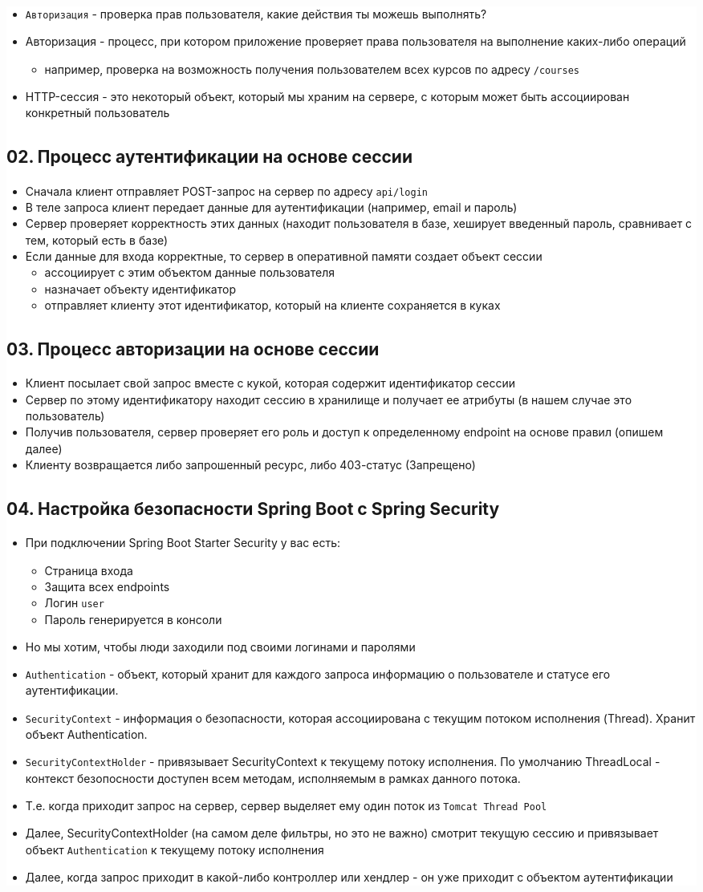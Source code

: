 * `Авторизация` - проверка прав пользователя, какие действия ты можешь выполнять?
* Авторизация - процесс, при котором приложение проверяет права пользователя на выполнение каких-либо операций
    * например, проверка на возможность получения пользователем всех курсов по адресу `/courses`

* HTTP-сессия - это некоторый объект, который мы храним на сервере, с которым может быть ассоциирован конкретный пользователь

## 02. Процесс аутентификации на основе сессии

* Сначала клиент отправляет POST-запрос на сервер по адресу `api/login`
* В теле запроса клиент передает данные для аутентификации (например, email и пароль)
* Сервер проверяет корректность этих данных (находит пользователя в базе, хеширует введенный пароль, сравнивает с тем, который есть в базе)
* Если данные для входа корректные, то сервер в оперативной памяти создает объект сессии
    * ассоциирует с этим объектом данные пользователя
    * назначает объекту идентификатор
    * отправляет клиенту этот идентификатор, который на клиенте сохраняется в куках

## 03. Процесс авторизации на основе сессии

* Клиент посылает свой запрос вместе с кукой, которая содержит идентификатор сессии
* Сервер по этому идентификатору находит сессию в хранилище и получает ее атрибуты (в нашем случае это пользователь)
* Получив пользователя, сервер проверяет его роль и доступ к определенному endpoint на основе правил (опишем далее)
* Клиенту возвращается либо запрошенный ресурс, либо 403-статус (Запрещено)


## 04. Настройка безопасности Spring Boot с Spring Security

* При подключении Spring Boot Starter Security у вас есть:
    * Страница входа
    * Защита всех endpoints
    * Логин `user`
    * Пароль генерируется в консоли
* Но мы хотим, чтобы люди заходили под своими логинами и паролями


* `Authentication` - объект, который хранит для каждого запроса информацию о пользователе и статусе его аутентификации.

* `SecurityContext` - информация о безопасности, которая ассоциирована с текущим потоком исполнения (Thread). Хранит объект Authentication.

* `SecurityContextHolder` - привязывает SecurityContext к текущему потоку исполнения. По умолчанию ThreadLocal - контекст безопосности доступен всем методам, исполняемым в рамках данного потока.

* Т.е. когда приходит запрос на сервер, сервер выделяет ему один поток из `Tomcat Thread Pool`
* Далее, SecurityContextHolder (на самом деле фильтры, но это не важно) смотрит текущую сессию и привязывает объект `Authentication` к текущему потоку исполнения
* Далее, когда запрос приходит в какой-либо контроллер или хендлер - он уже приходит с объектом аутентификации
